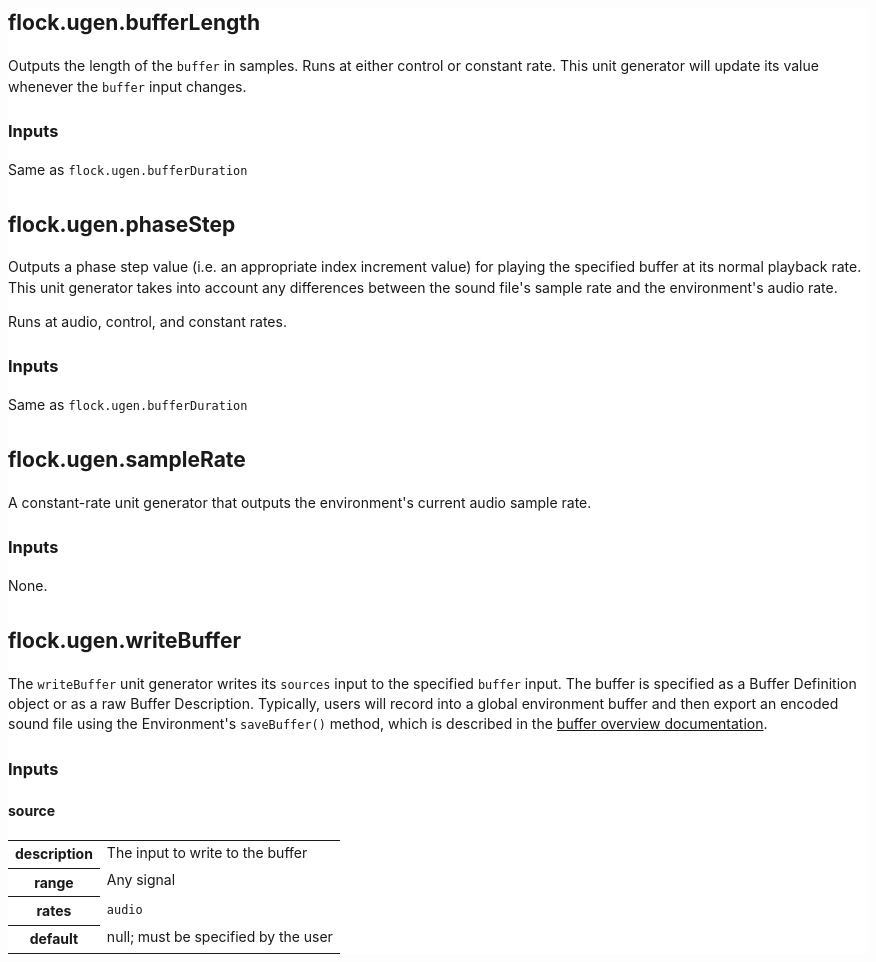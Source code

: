 
## flock.ugen.bufferLength ##

Outputs the length of the <code>buffer</code> in samples. Runs at either control or constant rate.
This unit generator will update its value whenever the <code>buffer</code> input changes.

### Inputs ###

Same as <code>flock.ugen.bufferDuration</code>


## flock.ugen.phaseStep ##

Outputs a phase step value (i.e. an appropriate index increment value) for playing the specified buffer at its normal playback rate. This unit generator takes into account any differences between the sound file's sample rate and the environment's audio rate.

Runs at audio, control, and constant rates.

### Inputs ###

Same as <code>flock.ugen.bufferDuration</code>


## flock.ugen.sampleRate ##

A constant-rate unit generator that outputs the environment's current audio sample rate.

### Inputs ###

None.


## flock.ugen.writeBuffer ##

The <code>writeBuffer</code> unit generator writes its <code>sources</code> input to the specified <code>buffer</code> input. The buffer is specified as a Buffer Definition object or as a raw Buffer Description. Typically, users will record into a global environment buffer and then export an encoded sound file using the Environment's <code>saveBuffer()</code> method, which is described in the [buffer overview documentation](../buffers/about-buffers.md).

### Inputs ###

#### source ####
<table>
    <tr>
        <th>description</th>
        <td>The input to write to the buffer</td>
    </tr>
    <tr>
        <th>range</th>
        <td>Any signal</td>
    </tr>
    <tr>
        <th>rates</th>
        <td><code>audio</code></td>
    </tr>
    <tr>
        <th>default</th>
        <td>null; must be specified by the user</td>
    </tr>
</table>
